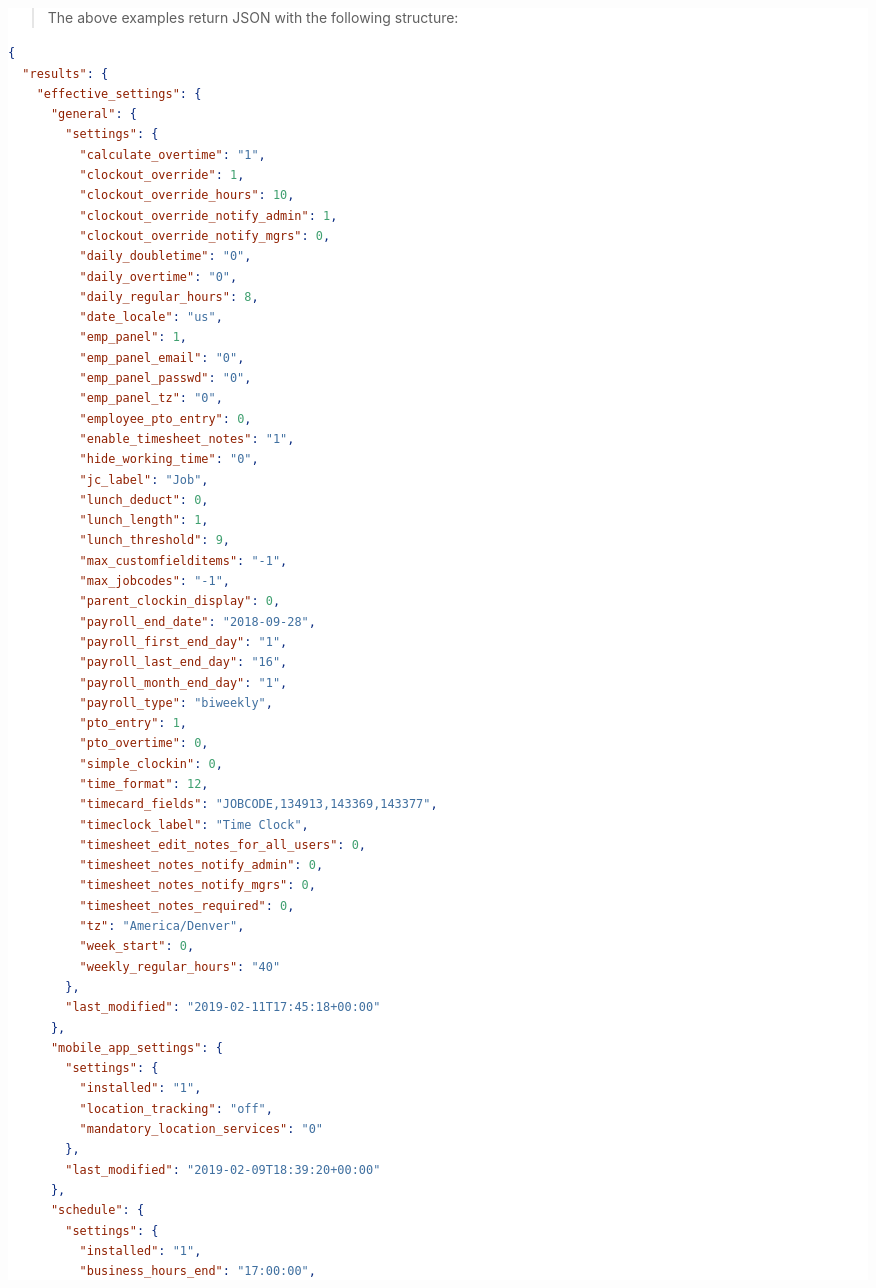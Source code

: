 > The above examples return JSON with the following structure:

```json
{
  "results": {
    "effective_settings": {
      "general": {
        "settings": {
          "calculate_overtime": "1",
          "clockout_override": 1,
          "clockout_override_hours": 10,
          "clockout_override_notify_admin": 1,
          "clockout_override_notify_mgrs": 0,
          "daily_doubletime": "0",
          "daily_overtime": "0",
          "daily_regular_hours": 8,
          "date_locale": "us",
          "emp_panel": 1,
          "emp_panel_email": "0",
          "emp_panel_passwd": "0",
          "emp_panel_tz": "0",
          "employee_pto_entry": 0,
          "enable_timesheet_notes": "1",
          "hide_working_time": "0",
          "jc_label": "Job",
          "lunch_deduct": 0,
          "lunch_length": 1,
          "lunch_threshold": 9,
          "max_customfielditems": "-1",
          "max_jobcodes": "-1",
          "parent_clockin_display": 0,
          "payroll_end_date": "2018-09-28",
          "payroll_first_end_day": "1",
          "payroll_last_end_day": "16",
          "payroll_month_end_day": "1",
          "payroll_type": "biweekly",
          "pto_entry": 1,
          "pto_overtime": 0,
          "simple_clockin": 0,
          "time_format": 12,
          "timecard_fields": "JOBCODE,134913,143369,143377",
          "timeclock_label": "Time Clock",
          "timesheet_edit_notes_for_all_users": 0,
          "timesheet_notes_notify_admin": 0,
          "timesheet_notes_notify_mgrs": 0,
          "timesheet_notes_required": 0,
          "tz": "America/Denver",
          "week_start": 0,
          "weekly_regular_hours": "40"
        },
        "last_modified": "2019-02-11T17:45:18+00:00"
      },
      "mobile_app_settings": {
        "settings": {
          "installed": "1",
          "location_tracking": "off",
          "mandatory_location_services": "0"
        },
        "last_modified": "2019-02-09T18:39:20+00:00"
      },
      "schedule": {
        "settings": {
          "installed": "1",
          "business_hours_end": "17:00:00",
```